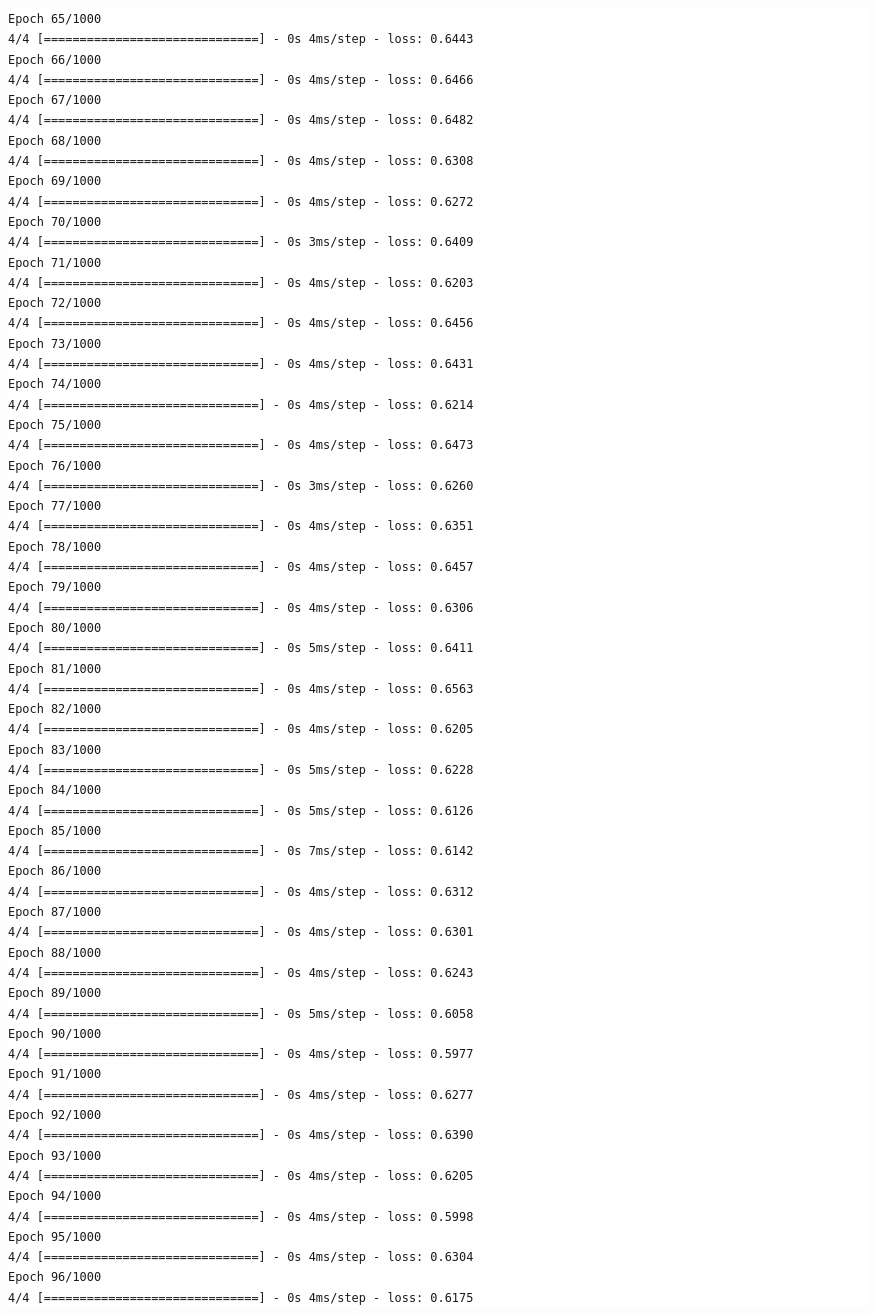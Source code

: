     Epoch 65/1000
    4/4 [==============================] - 0s 4ms/step - loss: 0.6443
    Epoch 66/1000
    4/4 [==============================] - 0s 4ms/step - loss: 0.6466
    Epoch 67/1000
    4/4 [==============================] - 0s 4ms/step - loss: 0.6482
    Epoch 68/1000
    4/4 [==============================] - 0s 4ms/step - loss: 0.6308
    Epoch 69/1000
    4/4 [==============================] - 0s 4ms/step - loss: 0.6272
    Epoch 70/1000
    4/4 [==============================] - 0s 3ms/step - loss: 0.6409
    Epoch 71/1000
    4/4 [==============================] - 0s 4ms/step - loss: 0.6203
    Epoch 72/1000
    4/4 [==============================] - 0s 4ms/step - loss: 0.6456
    Epoch 73/1000
    4/4 [==============================] - 0s 4ms/step - loss: 0.6431
    Epoch 74/1000
    4/4 [==============================] - 0s 4ms/step - loss: 0.6214
    Epoch 75/1000
    4/4 [==============================] - 0s 4ms/step - loss: 0.6473
    Epoch 76/1000
    4/4 [==============================] - 0s 3ms/step - loss: 0.6260
    Epoch 77/1000
    4/4 [==============================] - 0s 4ms/step - loss: 0.6351
    Epoch 78/1000
    4/4 [==============================] - 0s 4ms/step - loss: 0.6457
    Epoch 79/1000
    4/4 [==============================] - 0s 4ms/step - loss: 0.6306
    Epoch 80/1000
    4/4 [==============================] - 0s 5ms/step - loss: 0.6411
    Epoch 81/1000
    4/4 [==============================] - 0s 4ms/step - loss: 0.6563
    Epoch 82/1000
    4/4 [==============================] - 0s 4ms/step - loss: 0.6205
    Epoch 83/1000
    4/4 [==============================] - 0s 5ms/step - loss: 0.6228
    Epoch 84/1000
    4/4 [==============================] - 0s 5ms/step - loss: 0.6126
    Epoch 85/1000
    4/4 [==============================] - 0s 7ms/step - loss: 0.6142
    Epoch 86/1000
    4/4 [==============================] - 0s 4ms/step - loss: 0.6312
    Epoch 87/1000
    4/4 [==============================] - 0s 4ms/step - loss: 0.6301
    Epoch 88/1000
    4/4 [==============================] - 0s 4ms/step - loss: 0.6243
    Epoch 89/1000
    4/4 [==============================] - 0s 5ms/step - loss: 0.6058
    Epoch 90/1000
    4/4 [==============================] - 0s 4ms/step - loss: 0.5977
    Epoch 91/1000
    4/4 [==============================] - 0s 4ms/step - loss: 0.6277
    Epoch 92/1000
    4/4 [==============================] - 0s 4ms/step - loss: 0.6390
    Epoch 93/1000
    4/4 [==============================] - 0s 4ms/step - loss: 0.6205
    Epoch 94/1000
    4/4 [==============================] - 0s 4ms/step - loss: 0.5998
    Epoch 95/1000
    4/4 [==============================] - 0s 4ms/step - loss: 0.6304
    Epoch 96/1000
    4/4 [==============================] - 0s 4ms/step - loss: 0.6175